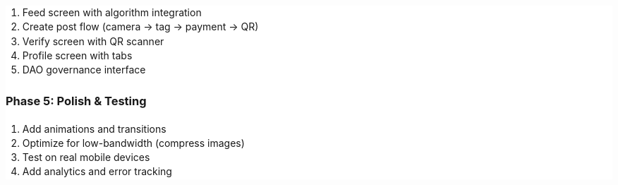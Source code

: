 1. Feed screen with algorithm integration
2. Create post flow (camera → tag → payment → QR)
3. Verify screen with QR scanner
4. Profile screen with tabs
5. DAO governance interface

### Phase 5: Polish & Testing

1. Add animations and transitions
2. Optimize for low-bandwidth (compress images)
3. Test on real mobile devices
4. Add analytics and error tracking